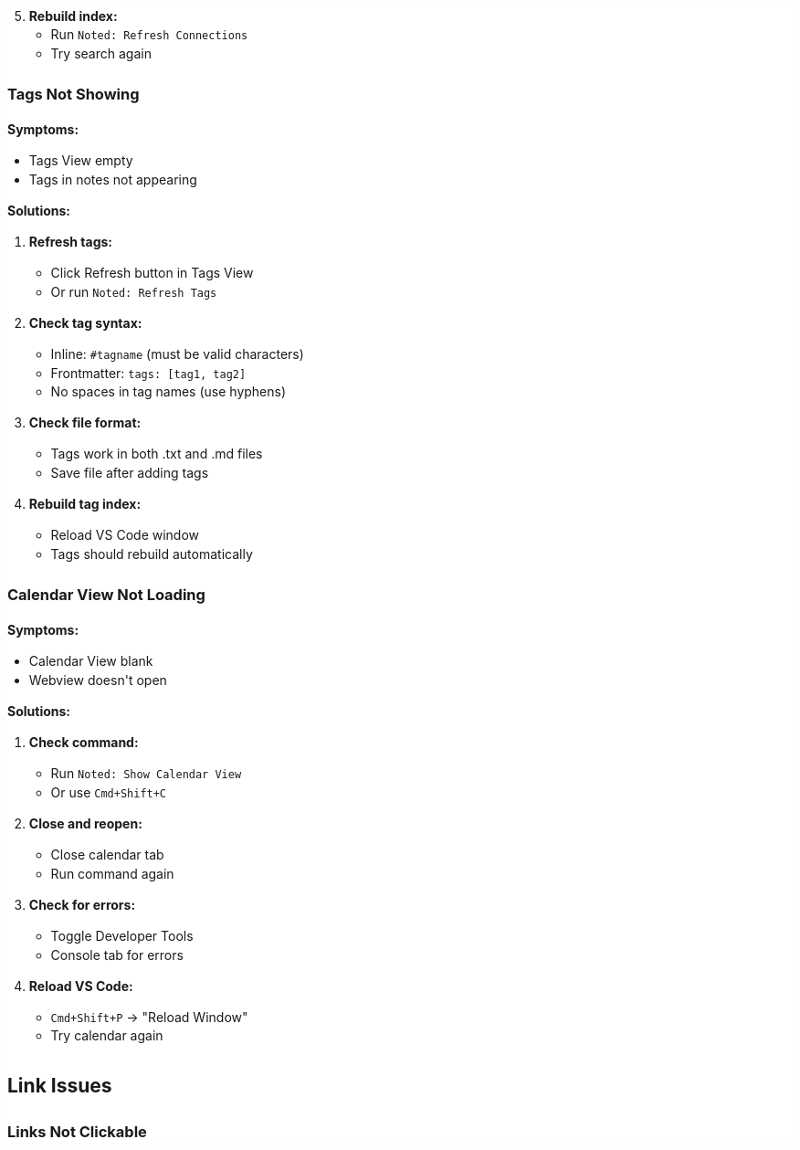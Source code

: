 5. **Rebuild index:**
   - Run `Noted: Refresh Connections`
   - Try search again

### Tags Not Showing

**Symptoms:**
- Tags View empty
- Tags in notes not appearing

**Solutions:**

1. **Refresh tags:**
   - Click Refresh button in Tags View
   - Or run `Noted: Refresh Tags`

2. **Check tag syntax:**
   - Inline: `#tagname` (must be valid characters)
   - Frontmatter: `tags: [tag1, tag2]`
   - No spaces in tag names (use hyphens)

3. **Check file format:**
   - Tags work in both .txt and .md files
   - Save file after adding tags

4. **Rebuild tag index:**
   - Reload VS Code window
   - Tags should rebuild automatically

### Calendar View Not Loading

**Symptoms:**
- Calendar View blank
- Webview doesn't open

**Solutions:**

1. **Check command:**
   - Run `Noted: Show Calendar View`
   - Or use `Cmd+Shift+C`

2. **Close and reopen:**
   - Close calendar tab
   - Run command again

3. **Check for errors:**
   - Toggle Developer Tools
   - Console tab for errors

4. **Reload VS Code:**
   - `Cmd+Shift+P` → "Reload Window"
   - Try calendar again

## Link Issues

### Links Not Clickable
